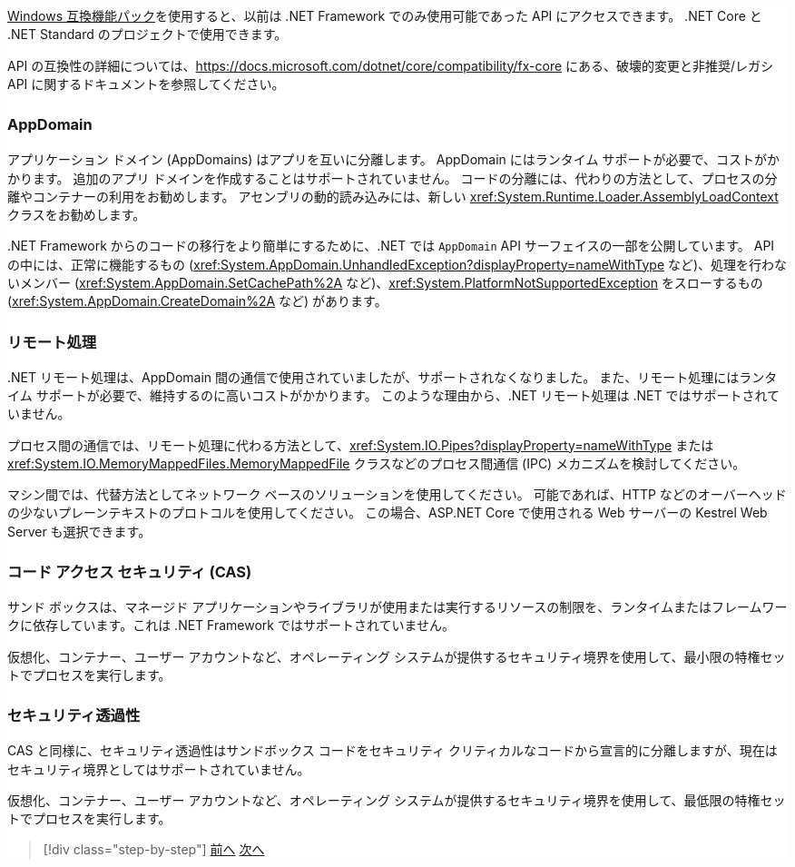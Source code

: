 [Windows 互換機能パック](../../core/porting/windows-compat-pack.md)を使用すると、以前は .NET Framework でのみ使用可能であった API にアクセスできます。 .NET Core と .NET Standard のプロジェクトで使用できます。

API の互換性の詳細については、<https://docs.microsoft.com/dotnet/core/compatibility/fx-core> にある、破壊的変更と非推奨/レガシ API に関するドキュメントを参照してください。

### <a name="appdomains"></a>AppDomain

アプリケーション ドメイン (AppDomains) はアプリを互いに分離します。 AppDomain にはランタイム サポートが必要で、コストがかかります。 追加のアプリ ドメインを作成することはサポートされていません。 コードの分離には、代わりの方法として、プロセスの分離やコンテナーの利用をお勧めします。 アセンブリの動的読み込みには、新しい <xref:System.Runtime.Loader.AssemblyLoadContext> クラスをお勧めします。

.NET Framework からのコードの移行をより簡単にするために、.NET では `AppDomain` API サーフェイスの一部を公開しています。 API の中には、正常に機能するもの (<xref:System.AppDomain.UnhandledException?displayProperty=nameWithType> など)、処理を行わないメンバー (<xref:System.AppDomain.SetCachePath%2A> など)、<xref:System.PlatformNotSupportedException> をスローするもの (<xref:System.AppDomain.CreateDomain%2A> など) があります。

### <a name="remoting"></a>リモート処理

.NET リモート処理は、AppDomain 間の通信で使用されていましたが、サポートされなくなりました。 また、リモート処理にはランタイム サポートが必要で、維持するのに高いコストがかかります。 このような理由から、.NET リモート処理は .NET ではサポートされていません。

プロセス間の通信では、リモート処理に代わる方法として、<xref:System.IO.Pipes?displayProperty=nameWithType> または <xref:System.IO.MemoryMappedFiles.MemoryMappedFile> クラスなどのプロセス間通信 (IPC) メカニズムを検討してください。

マシン間では、代替方法としてネットワーク ベースのソリューションを使用してください。 可能であれば、HTTP などのオーバーヘッドの少ないプレーンテキストのプロトコルを使用してください。 この場合、ASP.NET Core で使用される Web サーバーの Kestrel Web Server も選択できます。

### <a name="code-access-security-cas"></a>コード アクセス セキュリティ (CAS)

サンド ボックスは、マネージド アプリケーションやライブラリが使用または実行するリソースの制限を、ランタイムまたはフレームワークに依存しています。これは .NET Framework ではサポートされていません。

仮想化、コンテナー、ユーザー アカウントなど、オペレーティング システムが提供するセキュリティ境界を使用して、最小限の特権セットでプロセスを実行します。

### <a name="security-transparency"></a>セキュリティ透過性

CAS と同様に、セキュリティ透過性はサンドボックス コードをセキュリティ クリティカルなコードから宣言的に分離しますが、現在はセキュリティ境界としてはサポートされていません。

仮想化、コンテナー、ユーザー アカウントなど、オペレーティング システムが提供するセキュリティ境界を使用して、最低限の特権セットでプロセスを実行します。

>[!div class="step-by-step"]
>[前へ](whats-new-dotnet.md )
>[次へ](windows-migration.md)
